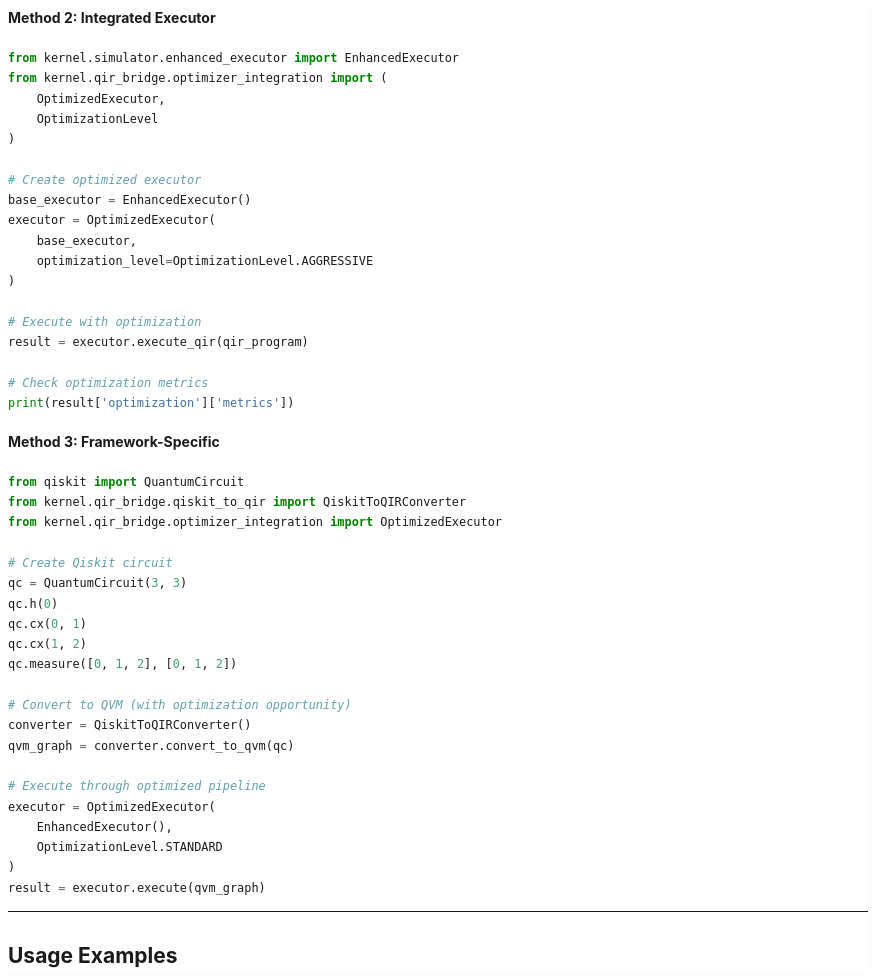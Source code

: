 #### Method 2: Integrated Executor

```python
from kernel.simulator.enhanced_executor import EnhancedExecutor
from kernel.qir_bridge.optimizer_integration import (
    OptimizedExecutor,
    OptimizationLevel
)

# Create optimized executor
base_executor = EnhancedExecutor()
executor = OptimizedExecutor(
    base_executor,
    optimization_level=OptimizationLevel.AGGRESSIVE
)

# Execute with optimization
result = executor.execute_qir(qir_program)

# Check optimization metrics
print(result['optimization']['metrics'])
```

#### Method 3: Framework-Specific

```python
from qiskit import QuantumCircuit
from kernel.qir_bridge.qiskit_to_qir import QiskitToQIRConverter
from kernel.qir_bridge.optimizer_integration import OptimizedExecutor

# Create Qiskit circuit
qc = QuantumCircuit(3, 3)
qc.h(0)
qc.cx(0, 1)
qc.cx(1, 2)
qc.measure([0, 1, 2], [0, 1, 2])

# Convert to QVM (with optimization opportunity)
converter = QiskitToQIRConverter()
qvm_graph = converter.convert_to_qvm(qc)

# Execute through optimized pipeline
executor = OptimizedExecutor(
    EnhancedExecutor(),
    OptimizationLevel.STANDARD
)
result = executor.execute(qvm_graph)
```

---

## Usage Examples
